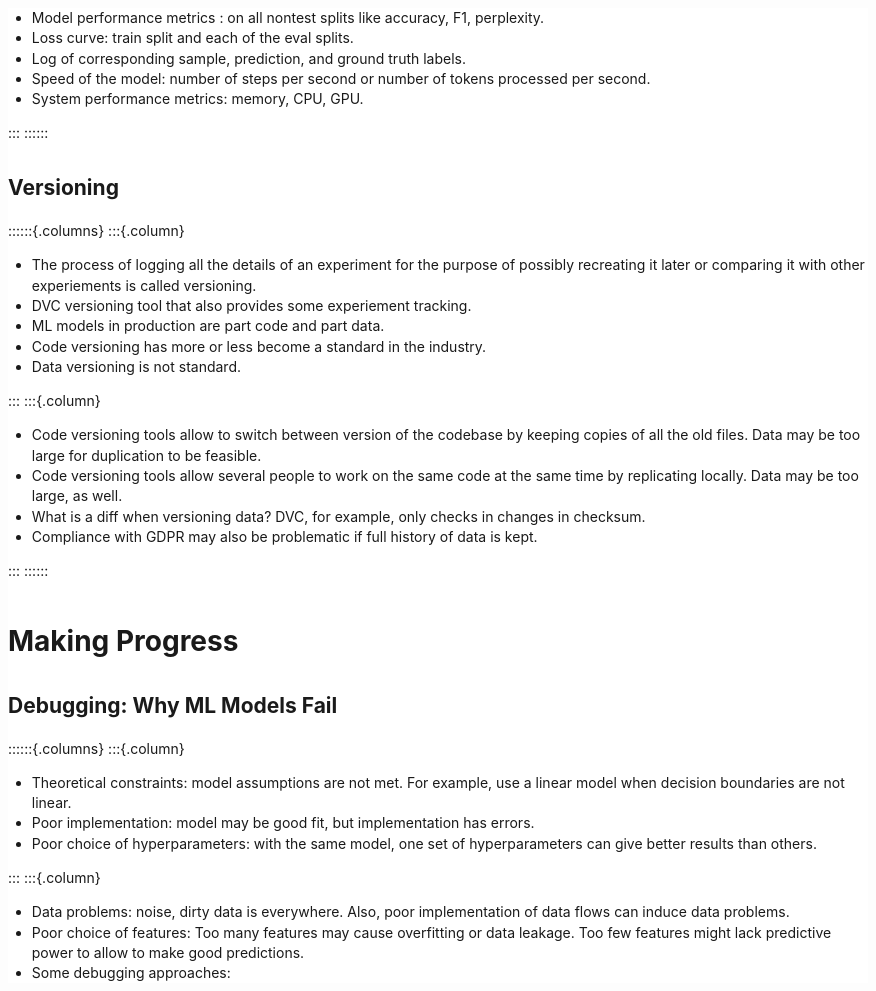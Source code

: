 + Model performance metrics : on all nontest splits like accuracy, F1, perplexity.
+ Loss curve: train split and each of the eval splits.
+ Log of corresponding sample, prediction, and ground truth labels. 
+ Speed of the model: number of steps per second or number of tokens processed per second.
+ System performance metrics: memory, CPU, GPU.

:::
::::::


## Versioning

::::::{.columns}
:::{.column}

+ The process of logging all the details of an experiment for the purpose of possibly recreating it later or comparing it with other experiements is called versioning.
+ DVC versioning tool that also provides some experiement tracking.
+ ML models in production are part code and part data.
+ Code versioning has more or less become a standard in the industry.
+ Data versioning is not standard.


:::
:::{.column}

+ Code versioning tools allow to switch between version of the codebase by keeping copies of all the old files. Data may be too large for duplication to be feasible.
+ Code versioning tools allow several people to work on the same code at the same time by replicating locally. Data may be too large, as well.
+ What is a diff when versioning data? DVC, for example, only checks in changes in checksum.
+ Compliance with GDPR may also be problematic if full history of data is kept.


:::
::::::


# Making Progress

## Debugging: Why ML Models Fail

::::::{.columns}
:::{.column}

+ Theoretical constraints: model assumptions are not met. For example, use a linear model when decision boundaries are not linear.
+ Poor implementation: model may be good fit, but implementation has errors. 
+ Poor choice of hyperparameters: with the same model, one set of hyperparameters can give better results than others.

:::
:::{.column}

+ Data problems: noise, dirty data is everywhere. Also, poor implementation of data flows can induce data problems.
+ Poor choice of features: Too many features may cause overfitting or data leakage. Too few features might lack predictive power to allow to make good predictions.
+ Some debugging approaches:
